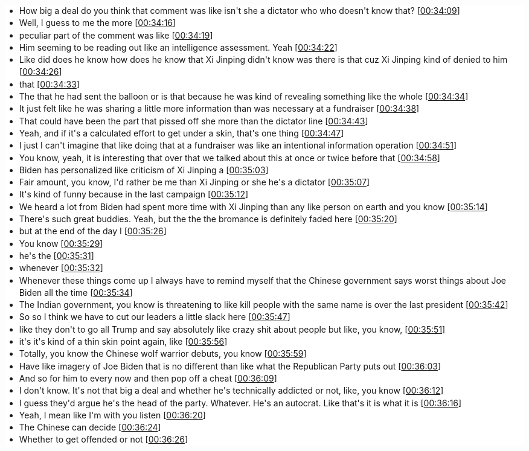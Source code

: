 *  How big a deal do you think that comment was like isn't she a dictator who who doesn't know that? [[00:34:09](https://www.youtube.com/watch?v=Lno11VHeQ3k&t=2049.76s)]
*  Well, I guess to me the more [[00:34:16](https://www.youtube.com/watch?v=Lno11VHeQ3k&t=2056.74s)]
*  peculiar part of the comment was like [[00:34:19](https://www.youtube.com/watch?v=Lno11VHeQ3k&t=2059.7s)]
*  Him seeming to be reading out like an intelligence assessment. Yeah [[00:34:22](https://www.youtube.com/watch?v=Lno11VHeQ3k&t=2062.02s)]
*  Like did does he know how does he know that Xi Jinping didn't know was there is that cuz Xi Jinping kind of denied to him [[00:34:26](https://www.youtube.com/watch?v=Lno11VHeQ3k&t=2066.98s)]
*  that [[00:34:33](https://www.youtube.com/watch?v=Lno11VHeQ3k&t=2073.22s)]
*  The that he had sent the balloon or is that because he was kind of revealing something like the whole [[00:34:34](https://www.youtube.com/watch?v=Lno11VHeQ3k&t=2074.18s)]
*  It just felt like he was sharing a little more information than was necessary at a fundraiser [[00:34:38](https://www.youtube.com/watch?v=Lno11VHeQ3k&t=2078.82s)]
*  That could have been the part that pissed off she more than the dictator line [[00:34:43](https://www.youtube.com/watch?v=Lno11VHeQ3k&t=2083.86s)]
*  Yeah, and if it's a calculated effort to get under a skin, that's one thing [[00:34:47](https://www.youtube.com/watch?v=Lno11VHeQ3k&t=2087.1400000000003s)]
*  I just I can't imagine that like doing that at a fundraiser was like an intentional information operation [[00:34:51](https://www.youtube.com/watch?v=Lno11VHeQ3k&t=2091.1s)]
*  You know, yeah, it is interesting that over that we talked about this at once or twice before that [[00:34:58](https://www.youtube.com/watch?v=Lno11VHeQ3k&t=2098.26s)]
*  Biden has personalized like criticism of Xi Jinping a [[00:35:03](https://www.youtube.com/watch?v=Lno11VHeQ3k&t=2103.7400000000002s)]
*  Fair amount, you know, I'd rather be me than Xi Jinping or she he's a dictator [[00:35:07](https://www.youtube.com/watch?v=Lno11VHeQ3k&t=2107.86s)]
*  It's kind of funny because in the last campaign [[00:35:12](https://www.youtube.com/watch?v=Lno11VHeQ3k&t=2112.08s)]
*  We heard a lot from Biden had spent more time with Xi Jinping than any like person on earth and you know [[00:35:14](https://www.youtube.com/watch?v=Lno11VHeQ3k&t=2114.6s)]
*  There's such great buddies. Yeah, but the the the bromance is definitely faded here [[00:35:20](https://www.youtube.com/watch?v=Lno11VHeQ3k&t=2120.48s)]
*  but at the end of the day I [[00:35:26](https://www.youtube.com/watch?v=Lno11VHeQ3k&t=2126.16s)]
*  You know [[00:35:29](https://www.youtube.com/watch?v=Lno11VHeQ3k&t=2129.8s)]
*  he's the [[00:35:31](https://www.youtube.com/watch?v=Lno11VHeQ3k&t=2131.2400000000002s)]
*  whenever [[00:35:32](https://www.youtube.com/watch?v=Lno11VHeQ3k&t=2132.68s)]
*  Whenever these things come up I always have to remind myself that the Chinese government says worst things about Joe Biden all the time [[00:35:34](https://www.youtube.com/watch?v=Lno11VHeQ3k&t=2134.7200000000003s)]
*  The Indian government, you know is threatening to like kill people with the same name is over the last president [[00:35:42](https://www.youtube.com/watch?v=Lno11VHeQ3k&t=2142.68s)]
*  So so I think we have to cut our leaders a little slack here [[00:35:47](https://www.youtube.com/watch?v=Lno11VHeQ3k&t=2147.36s)]
*  like they don't to go all Trump and say absolutely like crazy shit about people but like, you know, [[00:35:51](https://www.youtube.com/watch?v=Lno11VHeQ3k&t=2151.64s)]
*  it's it's kind of a thin skin point again, like [[00:35:56](https://www.youtube.com/watch?v=Lno11VHeQ3k&t=2156.28s)]
*  Totally, you know the Chinese wolf warrior debuts, you know [[00:35:59](https://www.youtube.com/watch?v=Lno11VHeQ3k&t=2159.48s)]
*  Have like imagery of Joe Biden that is no different than like what the Republican Party puts out [[00:36:03](https://www.youtube.com/watch?v=Lno11VHeQ3k&t=2163.36s)]
*  And so for him to every now and then pop off a cheat [[00:36:09](https://www.youtube.com/watch?v=Lno11VHeQ3k&t=2169.44s)]
*  I don't know. It's not that big a deal and whether he's technically addicted or not, like, you know [[00:36:12](https://www.youtube.com/watch?v=Lno11VHeQ3k&t=2172.0s)]
*  I guess they'd argue he's the head of the party. Whatever. He's an autocrat. Like that's it is what it is [[00:36:16](https://www.youtube.com/watch?v=Lno11VHeQ3k&t=2176.4s)]
*  Yeah, I mean like I'm with you listen [[00:36:20](https://www.youtube.com/watch?v=Lno11VHeQ3k&t=2180.68s)]
*  The Chinese can decide [[00:36:24](https://www.youtube.com/watch?v=Lno11VHeQ3k&t=2184.72s)]
*  Whether to get offended or not [[00:36:26](https://www.youtube.com/watch?v=Lno11VHeQ3k&t=2186.8799999999997s)]